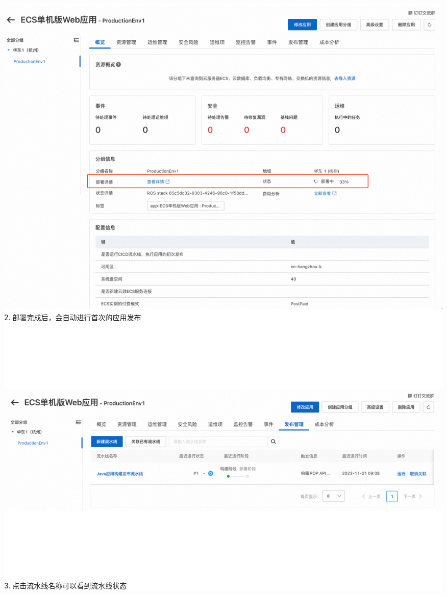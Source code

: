 <img src="5.png" width="900" height="600" align="bottom"/>
2. 部署完成后，会自动进行首次的应用发布
<img src="6.png" width="1500" height="500" align="bottom"/>
3. 点击流水线名称可以看到流水线状态